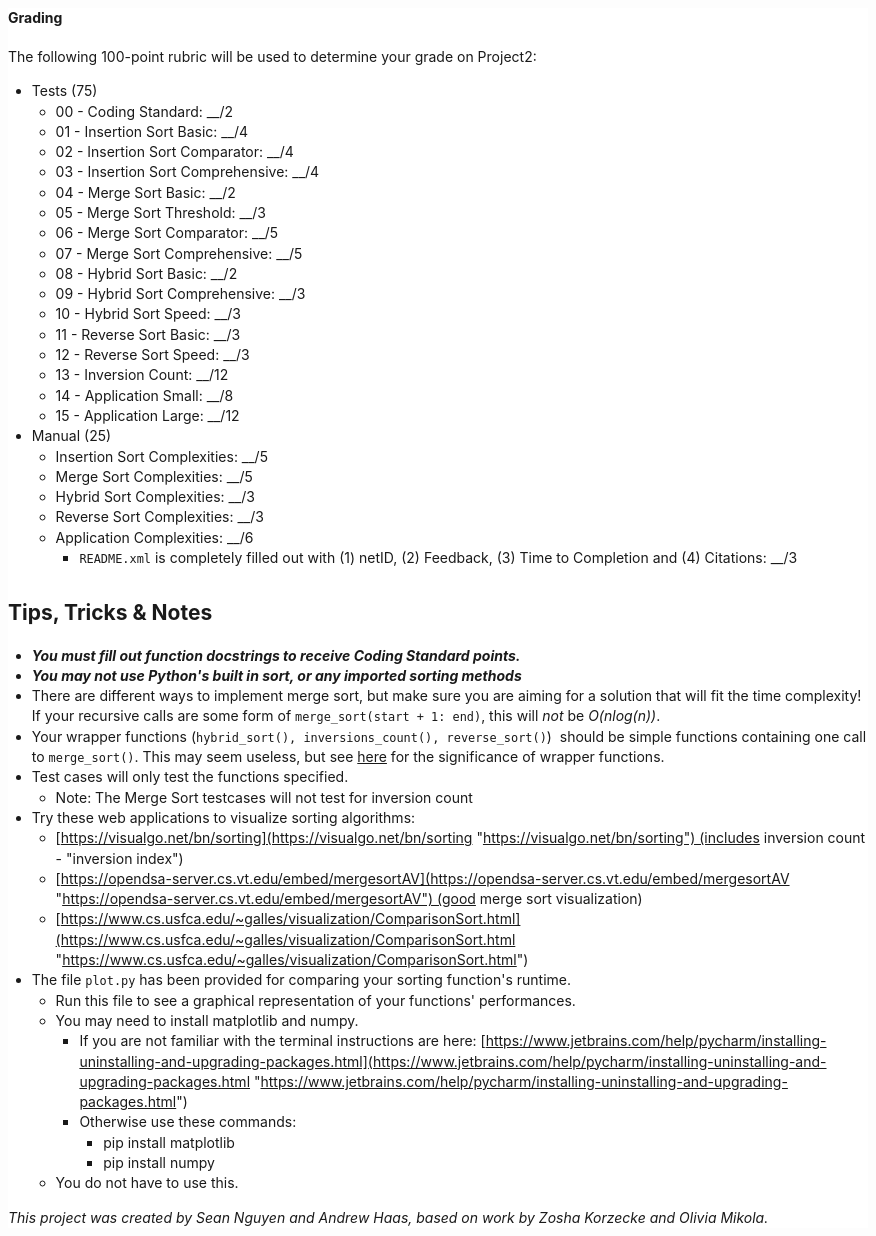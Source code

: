 #### Grading

The following 100-point rubric will be used to determine your grade on Project2:

*   Tests (75)
    *   00 - Coding Standard: __/2
    *   01 - Insertion Sort Basic: __/4
    *   02 - Insertion Sort Comparator: __/4
    *   03 - Insertion Sort Comprehensive: __/4
    *   04 - Merge Sort Basic: __/2
    *   05 - Merge Sort Threshold: __/3
    *   06 - Merge Sort Comparator: __/5
    *   07 - Merge Sort Comprehensive: __/5
    *   08 - Hybrid Sort Basic: __/2
    *   09 - Hybrid Sort Comprehensive: __/3
    *   10 - Hybrid Sort Speed: __/3
    *   11 - Reverse Sort Basic: __/3
    *   12 - Reverse Sort Speed: __/3
    *   13 - Inversion Count: __/12
    *   14 - Application Small: __/8
    *   15 - Application Large: __/12
*   Manual (25)
    *   Insertion Sort Complexities: __/5
    *   Merge Sort Complexities: __/5
    *   Hybrid Sort Complexities: __/3
    *   Reverse Sort Complexities: __/3
    *   Application Complexities: __/6
        *   `README.xml` is completely filled out with (1) netID, (2) Feedback, (3) Time to Completion and (4) Citations: __/3

## Tips, Tricks & Notes

*   _**You must fill out function docstrings to receive Coding Standard points.**_
*   _**You may not use Python's built in sort, or any imported sorting methods**_
*   There are different ways to implement merge sort, but make sure you are aiming for a solution that will fit the time complexity! If your recursive calls are some form of `merge_sort(start + 1: end)`, this will _not_ be _O(nlog(n))_.
*   Your wrapper functions (`hybrid_sort(), inversions_count(), reverse_sort()`)  should be simple functions containing one call to `merge_sort()`. This may seem useless, but see [here](https://en.wikipedia.org/wiki/Wrapper_function "Wrapper Functions") for the significance of wrapper functions.
*   Test cases will only test the functions specified.
    *   Note: The Merge Sort testcases will not test for inversion count
*   Try these web applications to visualize sorting algorithms:
    *   [https://visualgo.net/bn/sorting](https://visualgo.net/bn/sorting "https://visualgo.net/bn/sorting") (includes inversion count - "inversion index")
    *   [https://opendsa-server.cs.vt.edu/embed/mergesortAV](https://opendsa-server.cs.vt.edu/embed/mergesortAV "https://opendsa-server.cs.vt.edu/embed/mergesortAV") (good merge sort visualization)
    *   [https://www.cs.usfca.edu/~galles/visualization/ComparisonSort.html](https://www.cs.usfca.edu/~galles/visualization/ComparisonSort.html "https://www.cs.usfca.edu/~galles/visualization/ComparisonSort.html")
*   The file `plot.py` has been provided for comparing your sorting function's runtime.
    *   Run this file to see a graphical representation of your functions' performances.
    *   You may need to install matplotlib and numpy.
        *   If you are not familiar with the terminal instructions are here: [https://www.jetbrains.com/help/pycharm/installing-uninstalling-and-upgrading-packages.html](https://www.jetbrains.com/help/pycharm/installing-uninstalling-and-upgrading-packages.html "https://www.jetbrains.com/help/pycharm/installing-uninstalling-and-upgrading-packages.html")
        *   Otherwise use these commands:
            *   pip install matplotlib
            *   pip install numpy
    *   You do not have to use this.

_This project was created by Sean Nguyen and Andrew Haas, based on work by Zosha Korzecke and Olivia Mikola._
